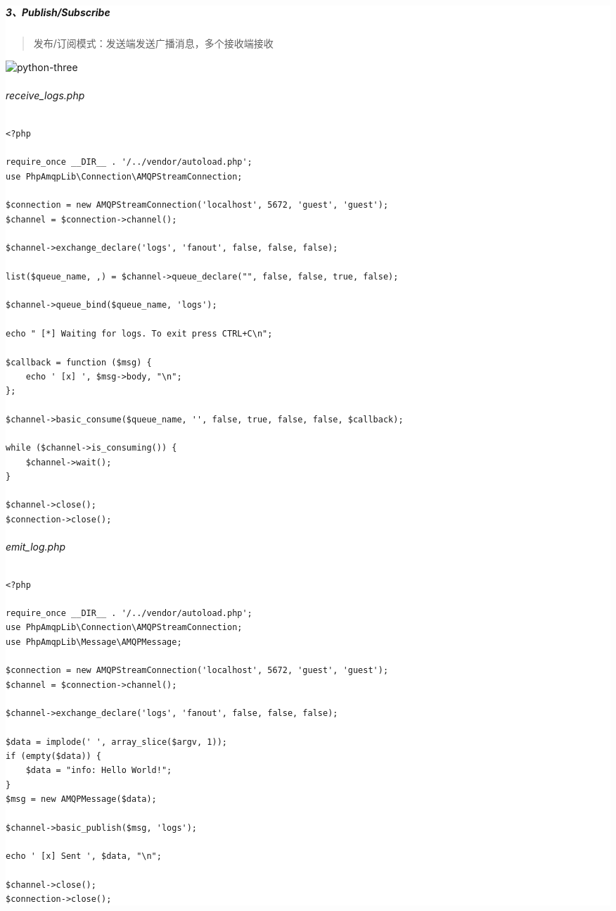 ##### 3、Publish/Subscribe
> 发布/订阅模式：发送端发送广播消息，多个接收端接收

![python-three](https://www.rabbitmq.com/img/tutorials/python-three.png)

###### receive_logs.php

```
<?php

require_once __DIR__ . '/../vendor/autoload.php';
use PhpAmqpLib\Connection\AMQPStreamConnection;

$connection = new AMQPStreamConnection('localhost', 5672, 'guest', 'guest');
$channel = $connection->channel();

$channel->exchange_declare('logs', 'fanout', false, false, false);

list($queue_name, ,) = $channel->queue_declare("", false, false, true, false);

$channel->queue_bind($queue_name, 'logs');

echo " [*] Waiting for logs. To exit press CTRL+C\n";

$callback = function ($msg) {
    echo ' [x] ', $msg->body, "\n";
};

$channel->basic_consume($queue_name, '', false, true, false, false, $callback);

while ($channel->is_consuming()) {
    $channel->wait();
}

$channel->close();
$connection->close();
```

###### emit_log.php

```
<?php

require_once __DIR__ . '/../vendor/autoload.php';
use PhpAmqpLib\Connection\AMQPStreamConnection;
use PhpAmqpLib\Message\AMQPMessage;

$connection = new AMQPStreamConnection('localhost', 5672, 'guest', 'guest');
$channel = $connection->channel();

$channel->exchange_declare('logs', 'fanout', false, false, false);

$data = implode(' ', array_slice($argv, 1));
if (empty($data)) {
    $data = "info: Hello World!";
}
$msg = new AMQPMessage($data);

$channel->basic_publish($msg, 'logs');

echo ' [x] Sent ', $data, "\n";

$channel->close();
$connection->close();
```
